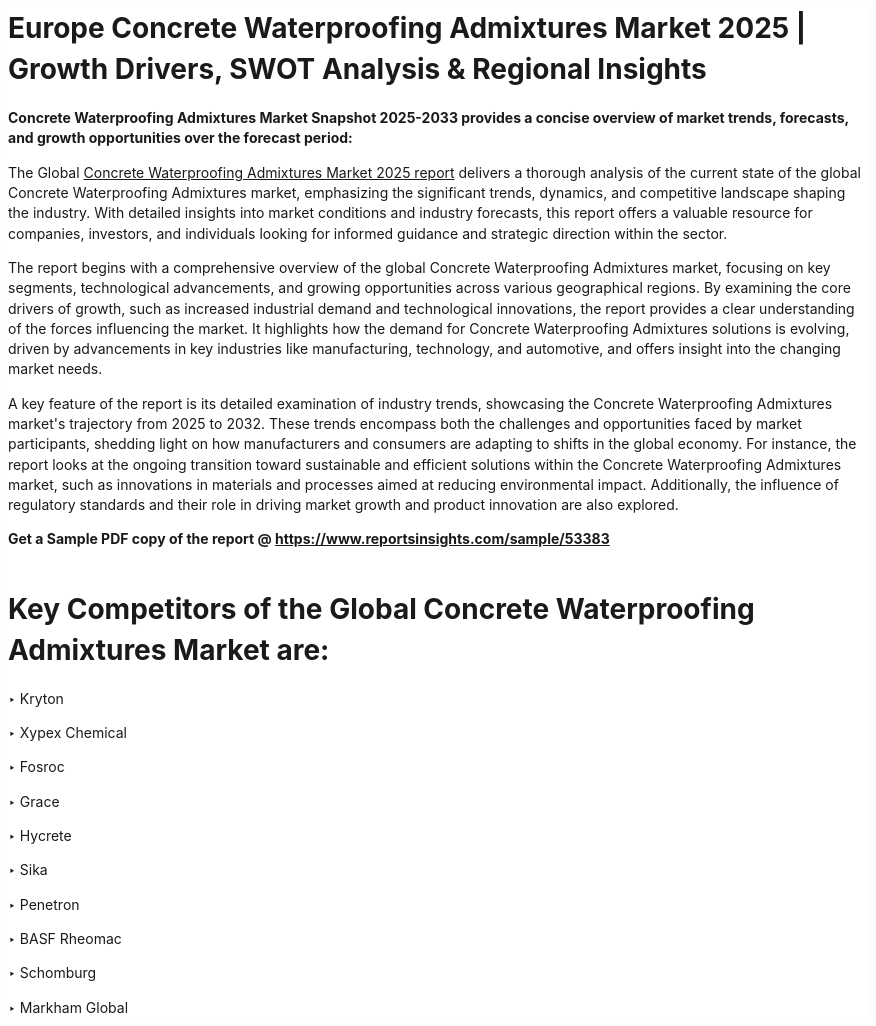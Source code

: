 # Europe Concrete Waterproofing Admixtures Market 2025 | Growth Drivers, SWOT Analysis & Regional Insights

<strong>Concrete Waterproofing Admixtures Market Snapshot 2025-2033 provides a concise overview of market trends, forecasts, and growth opportunities over the forecast period:</strong>

The Global <a href=https://www.reportsinsights.com/sample/53383>Concrete Waterproofing Admixtures Market 2025 report</a> delivers a thorough analysis of the current state of the global Concrete Waterproofing Admixtures market, emphasizing the significant trends, dynamics, and competitive landscape shaping the industry. With detailed insights into market conditions and industry forecasts, this report offers a valuable resource for companies, investors, and individuals looking for informed guidance and strategic direction within the sector.

The report begins with a comprehensive overview of the global Concrete Waterproofing Admixtures market, focusing on key segments, technological advancements, and growing opportunities across various geographical regions. By examining the core drivers of growth, such as increased industrial demand and technological innovations, the report provides a clear understanding of the forces influencing the market. It highlights how the demand for Concrete Waterproofing Admixtures solutions is evolving, driven by advancements in key industries like manufacturing, technology, and automotive, and offers insight into the changing market needs.

A key feature of the report is its detailed examination of industry trends, showcasing the Concrete Waterproofing Admixtures market's trajectory from 2025 to 2032. These trends encompass both the challenges and opportunities faced by market participants, shedding light on how manufacturers and consumers are adapting to shifts in the global economy. For instance, the report looks at the ongoing transition toward sustainable and efficient solutions within the Concrete Waterproofing Admixtures market, such as innovations in materials and processes aimed at reducing environmental impact. Additionally, the influence of regulatory standards and their role in driving market growth and product innovation are also explored.

<strong>Get a Sample PDF copy of the report @ <a href=https://www.reportsinsights.com/sample/53383>https://www.reportsinsights.com/sample/53383</a></strong>

# <strong>Key Competitors of the Global Concrete Waterproofing Admixtures Market are:</strong>

‣ Kryton

‣ Xypex Chemical

‣ Fosroc

‣ Grace

‣ Hycrete

‣ Sika

‣ Penetron

‣ BASF Rheomac

‣ Schomburg

‣ Markham Global

